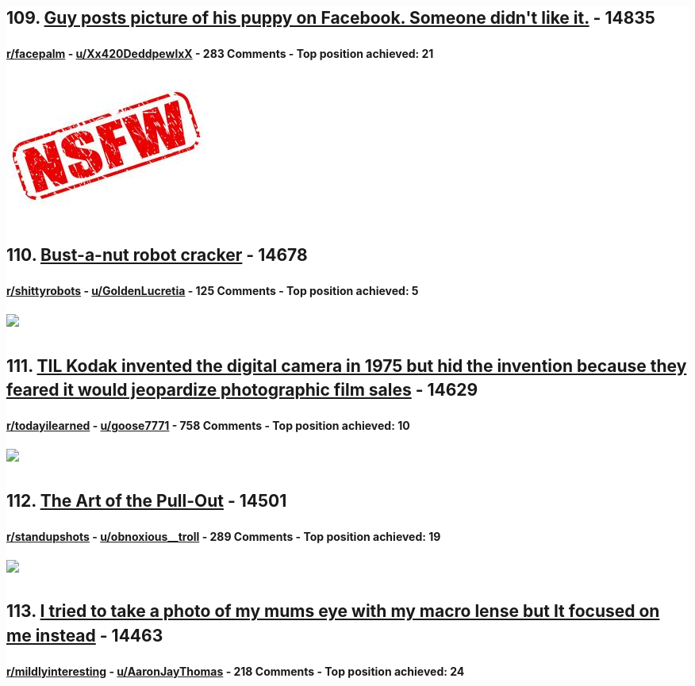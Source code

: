 ## 109. [Guy posts picture of his puppy on Facebook. Someone didn't like it.](http://reddit.com/r/facepalm/comments/8ig4mt/guy_posts_picture_of_his_puppy_on_facebook/) - 14835
#### [r/facepalm](http://reddit.com/r/facepalm) - [u/Xx420DeddpewlxX](http://reddit.com/u/Xx420DeddpewlxX) - 283 Comments - Top position achieved: 21

<a href="https://i.redd.it/wrs4pmknz1x01.jpg"><img src="https://github.com/mgerb/top-of-reddit/raw/master/nsfw.jpg"></img></a>

## 110. [Bust-a-nut robot cracker](http://reddit.com/r/shittyrobots/comments/8ic2fu/bustanut_robot_cracker/) - 14678
#### [r/shittyrobots](http://reddit.com/r/shittyrobots) - [u/GoldenLucretia](http://reddit.com/u/GoldenLucretia) - 125 Comments - Top position achieved: 5

<a href="https://i.imgur.com/PxWzlgE.gif"><img src="https://b.thumbs.redditmedia.com/bzIJ1r8X4pFFfVxdqO6cZlWScPf7Oa0LkqcaeC2eZxs.jpg"></img></a>

## 111. [TIL Kodak invented the digital camera in 1975 but hid the invention because they feared it would jeopardize photographic film sales](http://reddit.com/r/todayilearned/comments/8iiwfp/til_kodak_invented_the_digital_camera_in_1975_but/) - 14629
#### [r/todayilearned](http://reddit.com/r/todayilearned) - [u/goose7771](http://reddit.com/u/goose7771) - 758 Comments - Top position achieved: 10

<a href="http://www.businessinsider.com/this-man-invented-the-digital-camera-in-1975-and-his-bosses-at-kodak-never-let-it-see-the-light-of-day-2015-8"><img src="https://a.thumbs.redditmedia.com/fDMT-VWJ5s3uLSizf3BnpcCxuaQjP1YrMyVOFjuKVE0.jpg"></img></a>

## 112. [The Art of the Pull-Out](http://reddit.com/r/standupshots/comments/8ia6y3/the_art_of_the_pullout/) - 14501
#### [r/standupshots](http://reddit.com/r/standupshots) - [u/obnoxious__troll](http://reddit.com/u/obnoxious__troll) - 289 Comments - Top position achieved: 19

<a href="https://i.redd.it/lwp6iuu9eww01.jpg"><img src="https://b.thumbs.redditmedia.com/ZrcFMpaDoXdNYAV3NcGe6DoGmWJT2ly-v3Ns3gdw5dc.jpg"></img></a>

## 113. [I tried to take a photo of my mums eye with my macro lense but It focused on me instead](http://reddit.com/r/mildlyinteresting/comments/8iac3a/i_tried_to_take_a_photo_of_my_mums_eye_with_my/) - 14463
#### [r/mildlyinteresting](http://reddit.com/r/mildlyinteresting) - [u/AaronJayThomas](http://reddit.com/u/AaronJayThomas) - 218 Comments - Top position achieved: 24
